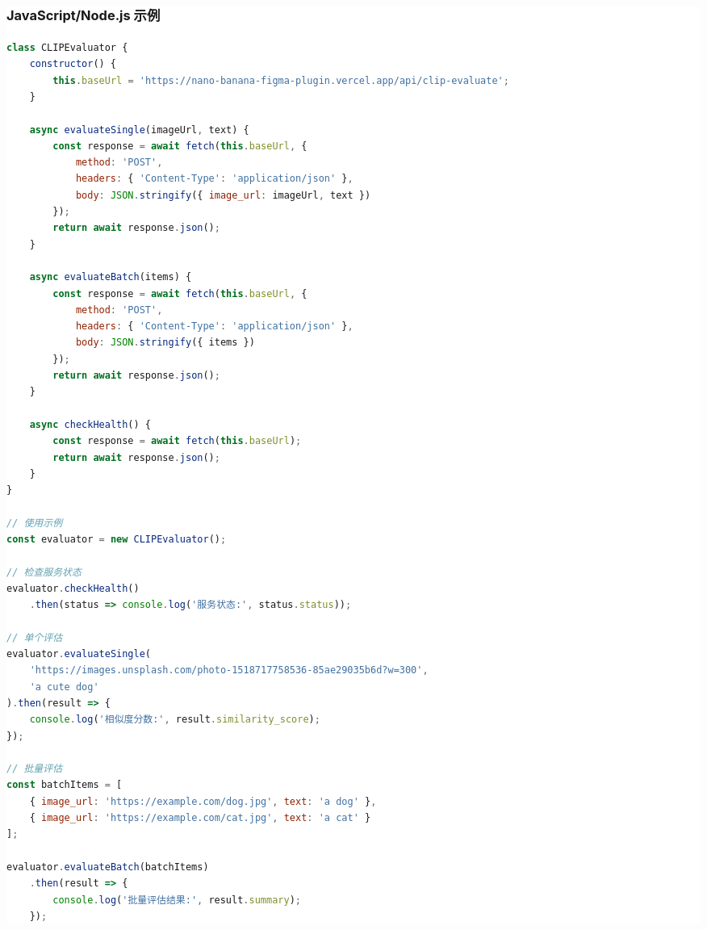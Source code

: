 ### JavaScript/Node.js 示例

```javascript
class CLIPEvaluator {
    constructor() {
        this.baseUrl = 'https://nano-banana-figma-plugin.vercel.app/api/clip-evaluate';
    }

    async evaluateSingle(imageUrl, text) {
        const response = await fetch(this.baseUrl, {
            method: 'POST',
            headers: { 'Content-Type': 'application/json' },
            body: JSON.stringify({ image_url: imageUrl, text })
        });
        return await response.json();
    }

    async evaluateBatch(items) {
        const response = await fetch(this.baseUrl, {
            method: 'POST',
            headers: { 'Content-Type': 'application/json' },
            body: JSON.stringify({ items })
        });
        return await response.json();
    }

    async checkHealth() {
        const response = await fetch(this.baseUrl);
        return await response.json();
    }
}

// 使用示例
const evaluator = new CLIPEvaluator();

// 检查服务状态
evaluator.checkHealth()
    .then(status => console.log('服务状态:', status.status));

// 单个评估
evaluator.evaluateSingle(
    'https://images.unsplash.com/photo-1518717758536-85ae29035b6d?w=300',
    'a cute dog'
).then(result => {
    console.log('相似度分数:', result.similarity_score);
});

// 批量评估
const batchItems = [
    { image_url: 'https://example.com/dog.jpg', text: 'a dog' },
    { image_url: 'https://example.com/cat.jpg', text: 'a cat' }
];

evaluator.evaluateBatch(batchItems)
    .then(result => {
        console.log('批量评估结果:', result.summary);
    });
```
